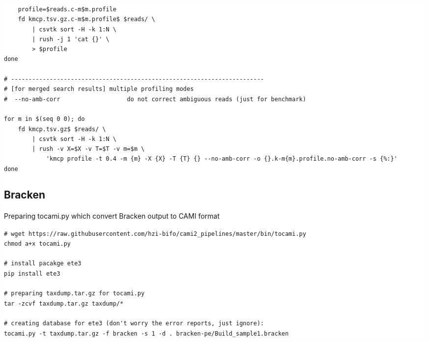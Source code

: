         profile=$reads.c-m$m.profile
        fd kmcp.tsv.gz.c-m$m.profile$ $reads/ \
            | csvtk sort -H -k 1:N \
            | rush -j 1 'cat {}' \
            > $profile
    done

    # ------------------------------------------------------------------------
    # [for merged search results] multiple profiling modes
    #  --no-amb-corr                   do not correct ambiguous reads (just for benchmark)
    
    for m in $(seq 0 0); do
        fd kmcp.tsv.gz$ $reads/ \
            | csvtk sort -H -k 1:N \
            | rush -v X=$X -v T=$T -v m=$m \
                'kmcp profile -t 0.4 -m {m} -X {X} -T {T} {} --no-amb-corr -o {}.k-m{m}.profile.no-amb-corr -s {%:}' 
    done


## Bracken

Preparing tocami.py which convert Bracken output to CAMI format

    # wget https://raw.githubusercontent.com/hzi-bifo/cami2_pipelines/master/bin/tocami.py
    chmod a+x tocami.py

    # install pacakge ete3
    pip install ete3
    
    # preparing taxdump.tar.gz for tocami.py
    tar -zcvf taxdump.tar.gz taxdump/*
    
    # creating database for ete3 (don't worry the error reports, just ignore):
    tocami.py -t taxdump.tar.gz -f bracken -s 1 -d . bracken-pe/Build_sample1.bracken
